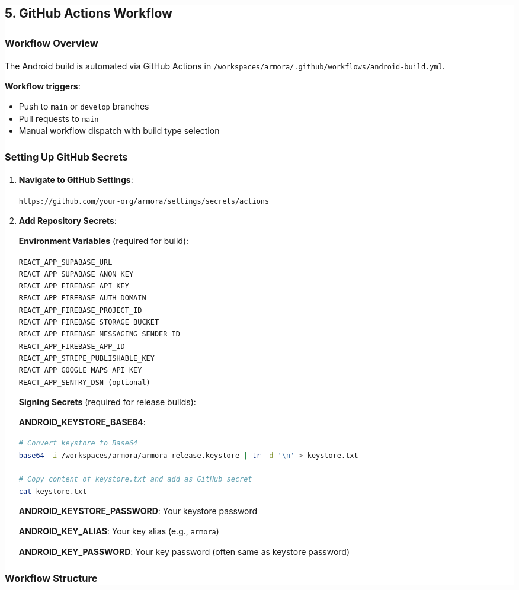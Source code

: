 ## 5. GitHub Actions Workflow

### Workflow Overview

The Android build is automated via GitHub Actions in `/workspaces/armora/.github/workflows/android-build.yml`.

**Workflow triggers**:
- Push to `main` or `develop` branches
- Pull requests to `main`
- Manual workflow dispatch with build type selection

### Setting Up GitHub Secrets

1. **Navigate to GitHub Settings**:
   ```
   https://github.com/your-org/armora/settings/secrets/actions
   ```

2. **Add Repository Secrets**:

   **Environment Variables** (required for build):
   ```
   REACT_APP_SUPABASE_URL
   REACT_APP_SUPABASE_ANON_KEY
   REACT_APP_FIREBASE_API_KEY
   REACT_APP_FIREBASE_AUTH_DOMAIN
   REACT_APP_FIREBASE_PROJECT_ID
   REACT_APP_FIREBASE_STORAGE_BUCKET
   REACT_APP_FIREBASE_MESSAGING_SENDER_ID
   REACT_APP_FIREBASE_APP_ID
   REACT_APP_STRIPE_PUBLISHABLE_KEY
   REACT_APP_GOOGLE_MAPS_API_KEY
   REACT_APP_SENTRY_DSN (optional)
   ```

   **Signing Secrets** (required for release builds):

   **ANDROID_KEYSTORE_BASE64**:
   ```bash
   # Convert keystore to Base64
   base64 -i /workspaces/armora/armora-release.keystore | tr -d '\n' > keystore.txt

   # Copy content of keystore.txt and add as GitHub secret
   cat keystore.txt
   ```

   **ANDROID_KEYSTORE_PASSWORD**: Your keystore password

   **ANDROID_KEY_ALIAS**: Your key alias (e.g., `armora`)

   **ANDROID_KEY_PASSWORD**: Your key password (often same as keystore password)

### Workflow Structure
